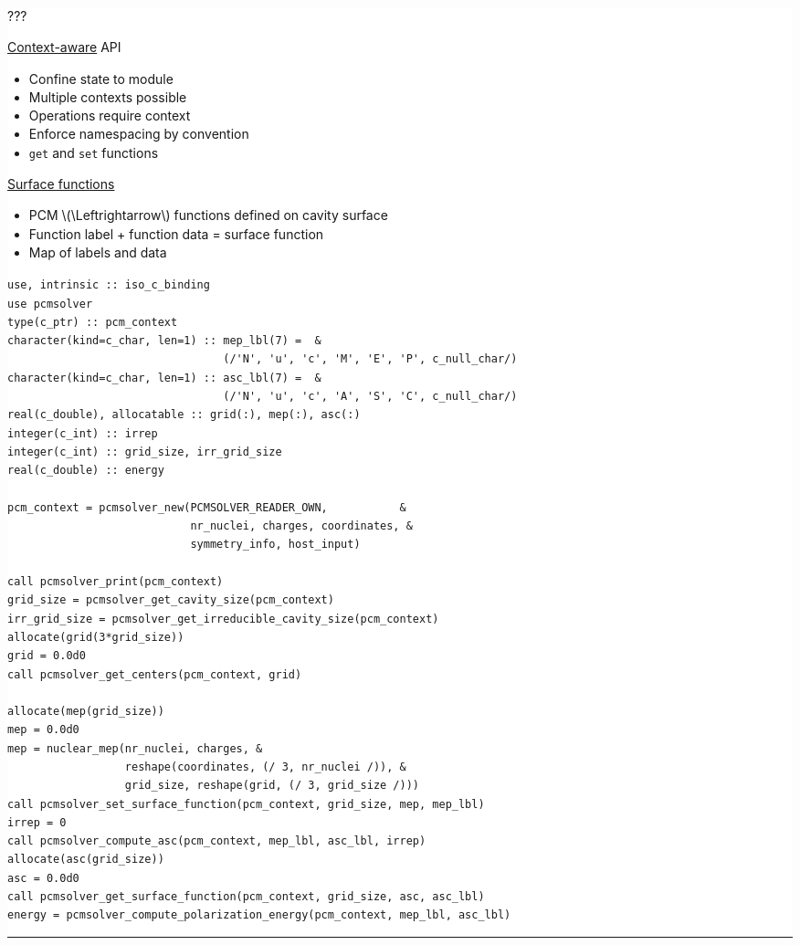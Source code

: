 ???

[Context-aware](https://github.com/bast/context-api-example) API
  * Confine state to module
  * Multiple contexts possible
  * Operations require context
  * Enforce namespacing by convention
  * `get` and `set` functions

[Surface functions](http://pcmsolver.readthedocs.io/en/latest/users/interfacing.html#how-pcmsolver-handles-potentials-and-charges-surface-functions)
  * PCM \\(\Leftrightarrow\\) functions defined on cavity surface
  * Function label + function data = surface function
  * Map of labels and data

```Fortran
use, intrinsic :: iso_c_binding
use pcmsolver
type(c_ptr) :: pcm_context
character(kind=c_char, len=1) :: mep_lbl(7) =  &
                                 (/'N', 'u', 'c', 'M', 'E', 'P', c_null_char/)
character(kind=c_char, len=1) :: asc_lbl(7) =  &
                                 (/'N', 'u', 'c', 'A', 'S', 'C', c_null_char/)
real(c_double), allocatable :: grid(:), mep(:), asc(:)
integer(c_int) :: irrep
integer(c_int) :: grid_size, irr_grid_size
real(c_double) :: energy

pcm_context = pcmsolver_new(PCMSOLVER_READER_OWN,           &
                            nr_nuclei, charges, coordinates, &
                            symmetry_info, host_input)

call pcmsolver_print(pcm_context)
grid_size = pcmsolver_get_cavity_size(pcm_context)
irr_grid_size = pcmsolver_get_irreducible_cavity_size(pcm_context)
allocate(grid(3*grid_size))
grid = 0.0d0
call pcmsolver_get_centers(pcm_context, grid)

allocate(mep(grid_size))
mep = 0.0d0
mep = nuclear_mep(nr_nuclei, charges, &
                  reshape(coordinates, (/ 3, nr_nuclei /)), &
                  grid_size, reshape(grid, (/ 3, grid_size /)))
call pcmsolver_set_surface_function(pcm_context, grid_size, mep, mep_lbl)
irrep = 0
call pcmsolver_compute_asc(pcm_context, mep_lbl, asc_lbl, irrep)
allocate(asc(grid_size))
asc = 0.0d0
call pcmsolver_get_surface_function(pcm_context, grid_size, asc, asc_lbl)
energy = pcmsolver_compute_polarization_energy(pcm_context, mep_lbl, asc_lbl)
```

---